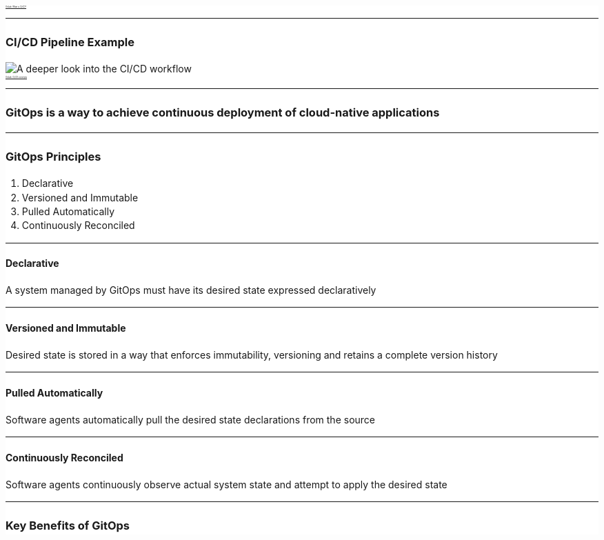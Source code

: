 <div style="font-size: 0.2em;">
  <a href="https://about.gitlab.com/topics/ci-cd/">GitLab: What is CI/CD?</a>
</div>

---

### CI/CD Pipeline Example

<img src="https://docs.gitlab.com/ee/ci/introduction/img/gitlab_workflow_example_extended_v12_3.png" alt="A deeper look into the CI/CD workflow " height="420px">

<div style="font-size: 0.2em;">
  <a href="https://docs.gitlab.com/ee/ci/introduction/">GitLab: CI/CD concepts</a>
</div>

---

### GitOps is a way to achieve continuous deployment of cloud-native applications

---

### GitOps Principles

1. Declarative
2. Versioned and Immutable
3. Pulled Automatically
4. Continuously Reconciled

---

#### Declarative

A system managed by GitOps must have its desired state expressed declaratively

---

#### Versioned and Immutable

Desired state is stored in a way that enforces immutability, versioning and retains a complete version history

---

#### Pulled Automatically

Software agents automatically pull the desired state declarations from the source

---

#### Continuously Reconciled

Software agents continuously observe actual system state and attempt to apply the desired state

---

### Key Benefits of GitOps
